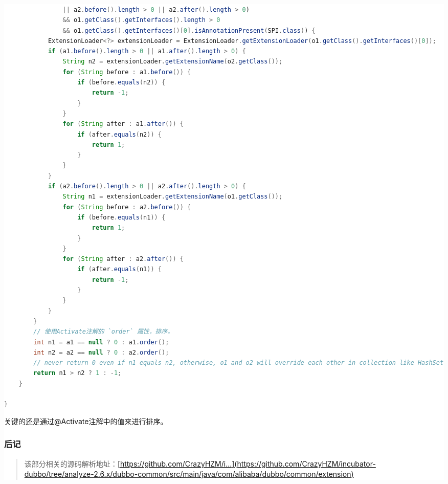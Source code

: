 ```java
                || a2.before().length > 0 || a2.after().length > 0)
                && o1.getClass().getInterfaces().length > 0
                && o1.getClass().getInterfaces()[0].isAnnotationPresent(SPI.class)) {
            ExtensionLoader<?> extensionLoader = ExtensionLoader.getExtensionLoader(o1.getClass().getInterfaces()[0]);
            if (a1.before().length > 0 || a1.after().length > 0) {
                String n2 = extensionLoader.getExtensionName(o2.getClass());
                for (String before : a1.before()) {
                    if (before.equals(n2)) {
                        return -1;
                    }
                }
                for (String after : a1.after()) {
                    if (after.equals(n2)) {
                        return 1;
                    }
                }
            }
            if (a2.before().length > 0 || a2.after().length > 0) {
                String n1 = extensionLoader.getExtensionName(o1.getClass());
                for (String before : a2.before()) {
                    if (before.equals(n1)) {
                        return 1;
                    }
                }
                for (String after : a2.after()) {
                    if (after.equals(n1)) {
                        return -1;
                    }
                }
            }
        }
        // 使用Activate注解的 `order` 属性，排序。
        int n1 = a1 == null ? 0 : a1.order();
        int n2 = a2 == null ? 0 : a2.order();
        // never return 0 even if n1 equals n2, otherwise, o1 and o2 will override each other in collection like HashSet
        return n1 > n2 ? 1 : -1;
    }

}
```

关键的还是通过@Activate注解中的值来进行排序。

### 后记

> 该部分相关的源码解析地址：[https://github.com/CrazyHZM/i...](https://github.com/CrazyHZM/incubator-dubbo/tree/analyze-2.6.x/dubbo-common/src/main/java/com/alibaba/dubbo/common/extension)